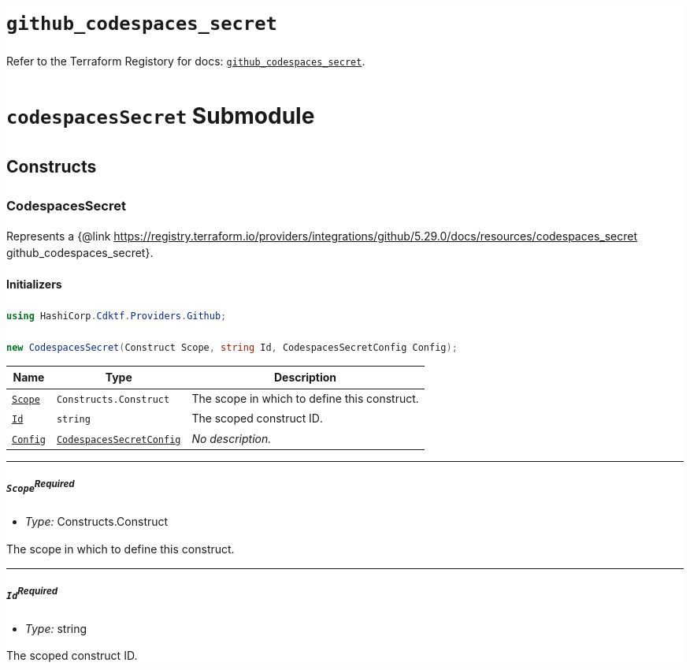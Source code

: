 # `github_codespaces_secret`

Refer to the Terraform Registory for docs: [`github_codespaces_secret`](https://registry.terraform.io/providers/integrations/github/5.29.0/docs/resources/codespaces_secret).

# `codespacesSecret` Submodule <a name="`codespacesSecret` Submodule" id="@cdktf/provider-github.codespacesSecret"></a>

## Constructs <a name="Constructs" id="Constructs"></a>

### CodespacesSecret <a name="CodespacesSecret" id="@cdktf/provider-github.codespacesSecret.CodespacesSecret"></a>

Represents a {@link https://registry.terraform.io/providers/integrations/github/5.29.0/docs/resources/codespaces_secret github_codespaces_secret}.

#### Initializers <a name="Initializers" id="@cdktf/provider-github.codespacesSecret.CodespacesSecret.Initializer"></a>

```csharp
using HashiCorp.Cdktf.Providers.Github;

new CodespacesSecret(Construct Scope, string Id, CodespacesSecretConfig Config);
```

| **Name** | **Type** | **Description** |
| --- | --- | --- |
| <code><a href="#@cdktf/provider-github.codespacesSecret.CodespacesSecret.Initializer.parameter.scope">Scope</a></code> | <code>Constructs.Construct</code> | The scope in which to define this construct. |
| <code><a href="#@cdktf/provider-github.codespacesSecret.CodespacesSecret.Initializer.parameter.id">Id</a></code> | <code>string</code> | The scoped construct ID. |
| <code><a href="#@cdktf/provider-github.codespacesSecret.CodespacesSecret.Initializer.parameter.config">Config</a></code> | <code><a href="#@cdktf/provider-github.codespacesSecret.CodespacesSecretConfig">CodespacesSecretConfig</a></code> | *No description.* |

---

##### `Scope`<sup>Required</sup> <a name="Scope" id="@cdktf/provider-github.codespacesSecret.CodespacesSecret.Initializer.parameter.scope"></a>

- *Type:* Constructs.Construct

The scope in which to define this construct.

---

##### `Id`<sup>Required</sup> <a name="Id" id="@cdktf/provider-github.codespacesSecret.CodespacesSecret.Initializer.parameter.id"></a>

- *Type:* string

The scoped construct ID.
